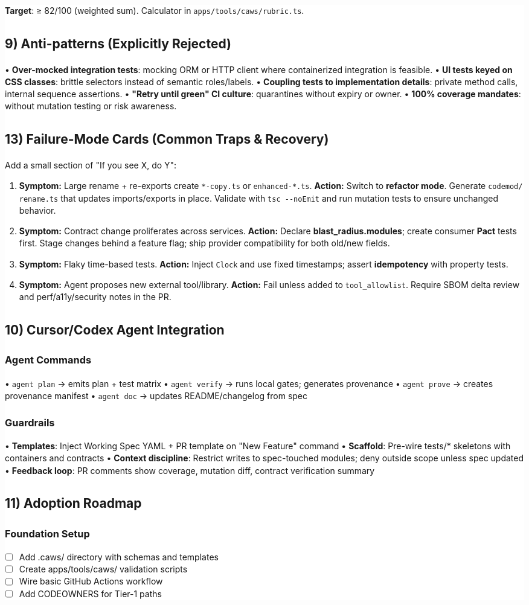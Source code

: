 **Target**: ≥ 82/100 (weighted sum). Calculator in `apps/tools/caws/rubric.ts`.

## 9) Anti-patterns (Explicitly Rejected)

• **Over-mocked integration tests**: mocking ORM or HTTP client where containerized integration is feasible.
• **UI tests keyed on CSS classes**: brittle selectors instead of semantic roles/labels.
• **Coupling tests to implementation details**: private method calls, internal sequence assertions.
• **"Retry until green" CI culture**: quarantines without expiry or owner.
• **100% coverage mandates**: without mutation testing or risk awareness.

## 13) Failure-Mode Cards (Common Traps & Recovery)

Add a small section of "If you see X, do Y":

1. **Symptom:** Large rename + re-exports create `*-copy.ts` or `enhanced-*.ts`.
   **Action:** Switch to **refactor mode**. Generate `codemod/rename.ts` that updates imports/exports in place. Validate with `tsc --noEmit` and run mutation tests to ensure unchanged behavior.

2. **Symptom:** Contract change proliferates across services.
   **Action:** Declare **blast_radius.modules**; create consumer **Pact** tests first. Stage changes behind a feature flag; ship provider compatibility for both old/new fields.

3. **Symptom:** Flaky time-based tests.
   **Action:** Inject `Clock` and use fixed timestamps; assert **idempotency** with property tests.

4. **Symptom:** Agent proposes new external tool/library.
   **Action:** Fail unless added to `tool_allowlist`. Require SBOM delta review and perf/a11y/security notes in the PR.

## 10) Cursor/Codex Agent Integration

### Agent Commands

• `agent plan` → emits plan + test matrix
• `agent verify` → runs local gates; generates provenance
• `agent prove` → creates provenance manifest
• `agent doc` → updates README/changelog from spec

### Guardrails

• **Templates**: Inject Working Spec YAML + PR template on "New Feature" command
• **Scaffold**: Pre-wire tests/\* skeletons with containers and contracts
• **Context discipline**: Restrict writes to spec-touched modules; deny outside scope unless spec updated
• **Feedback loop**: PR comments show coverage, mutation diff, contract verification summary

## 11) Adoption Roadmap

### Foundation Setup

- [ ] Add .caws/ directory with schemas and templates
- [ ] Create apps/tools/caws/ validation scripts
- [ ] Wire basic GitHub Actions workflow
- [ ] Add CODEOWNERS for Tier-1 paths
